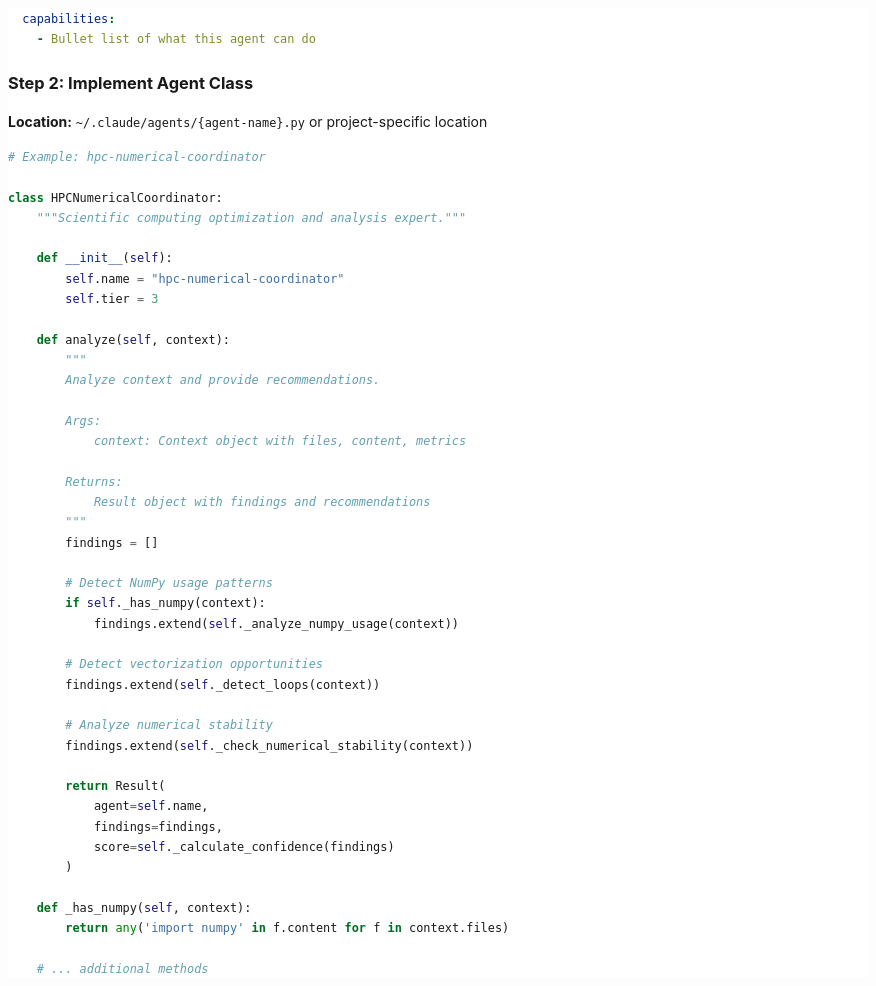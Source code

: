 ```yaml
  capabilities:
    - Bullet list of what this agent can do
```

### Step 2: Implement Agent Class

**Location:** `~/.claude/agents/{agent-name}.py` or project-specific location

```python
# Example: hpc-numerical-coordinator

class HPCNumericalCoordinator:
    """Scientific computing optimization and analysis expert."""

    def __init__(self):
        self.name = "hpc-numerical-coordinator"
        self.tier = 3

    def analyze(self, context):
        """
        Analyze context and provide recommendations.

        Args:
            context: Context object with files, content, metrics

        Returns:
            Result object with findings and recommendations
        """
        findings = []

        # Detect NumPy usage patterns
        if self._has_numpy(context):
            findings.extend(self._analyze_numpy_usage(context))

        # Detect vectorization opportunities
        findings.extend(self._detect_loops(context))

        # Analyze numerical stability
        findings.extend(self._check_numerical_stability(context))

        return Result(
            agent=self.name,
            findings=findings,
            score=self._calculate_confidence(findings)
        )

    def _has_numpy(self, context):
        return any('import numpy' in f.content for f in context.files)

    # ... additional methods
```

